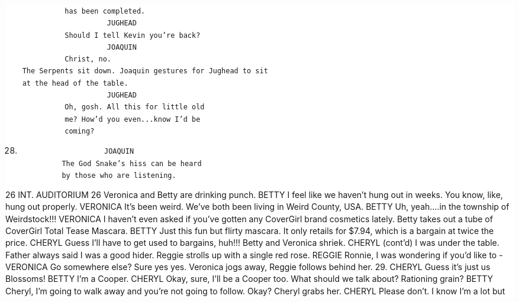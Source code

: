                  has been completed.
                            JUGHEAD
                  Should I tell Kevin you’re back?
                            JOAQUIN
                  Christ, no.
        The Serpents sit down. Joaquin gestures for Jughead to sit
        at the head of the table.
                            JUGHEAD
                  Oh, gosh. All this for little old
                  me? How’d you even...know I’d be
                  coming?
28.
                            JOAQUIN
                  The God Snake’s hiss can be heard
                  by those who are listening.
26 INT. AUDITORIUM 26 Veronica and Betty are drinking punch.
                            BETTY
                  I feel like we haven’t hung out in
                  weeks. You know, like, hung out
                  properly.
                            VERONICA
                  It’s been weird. We’ve both been
                  living in Weird County, USA.
                            BETTY
                  Uh, yeah....in the township of
                  Weirdstock!!!
                            VERONICA
                  I haven’t even asked if you’ve
                  gotten any CoverGirl brand
                  cosmetics lately.
        Betty takes out a tube of CoverGirl Total Tease Mascara.
                            BETTY
                  Just this fun but flirty mascara.
                  It only retails for $7.94, which is
                  a bargain at twice the price.
                            CHERYL
                  Guess I’ll have to get used to
                  bargains, huh!!!
        Betty and Veronica shriek.
                            CHERYL (cont’d)
                  I was under the table. Father
                  always said I was a good hider.
        Reggie strolls up with a single red rose.
                            REGGIE
                  Ronnie, I was wondering if you’d
like to -
                            VERONICA
                  Go somewhere else? Sure yes yes.
        Veronica jogs away, Reggie follows behind her.
29.
                    CHERYL
          Guess it’s just us Blossoms!
                    BETTY
          I’m a Cooper.
                    CHERYL
          Okay, sure, I’ll be a Cooper too.
          What should we talk about?
          Rationing grain?
                    BETTY
          Cheryl, I’m going to walk away and
          you’re not going to follow. Okay?
Cheryl grabs her.
                    CHERYL
          Please don’t. I know I’m a lot but